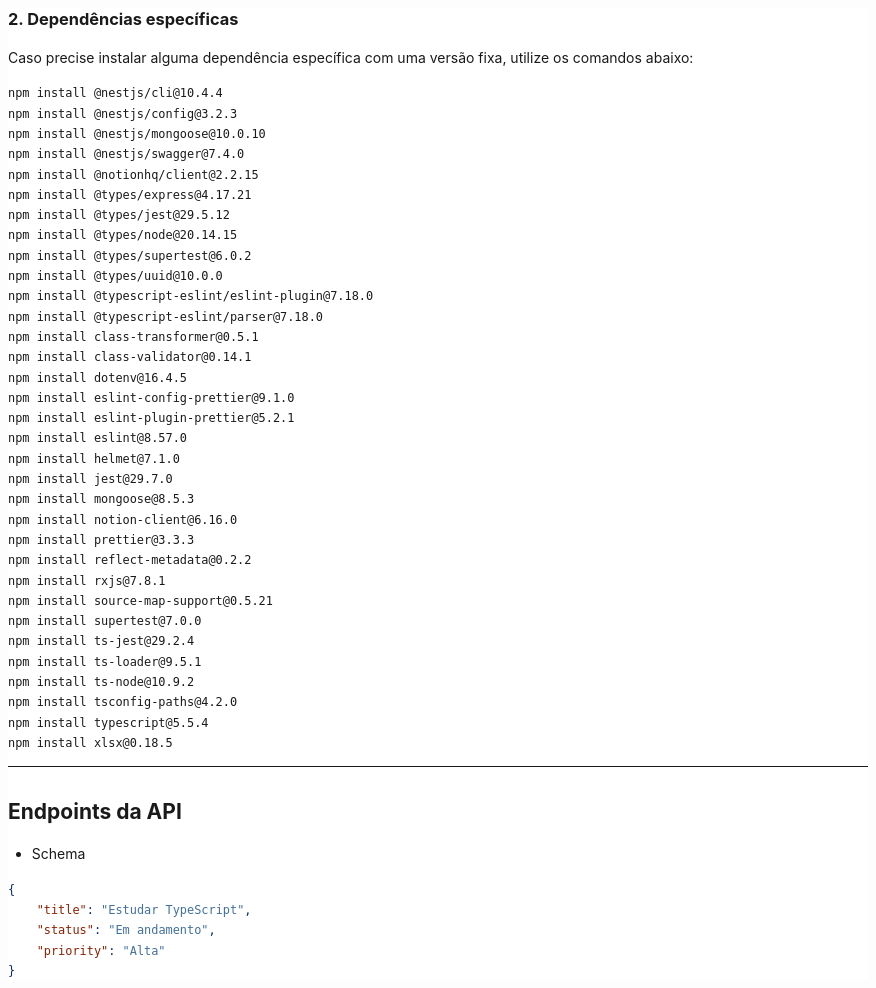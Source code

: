### 2. Dependências específicas

Caso precise instalar alguma dependência específica com uma versão fixa, utilize os comandos abaixo:

```bash
npm install @nestjs/cli@10.4.4
npm install @nestjs/config@3.2.3
npm install @nestjs/mongoose@10.0.10
npm install @nestjs/swagger@7.4.0
npm install @notionhq/client@2.2.15
npm install @types/express@4.17.21
npm install @types/jest@29.5.12
npm install @types/node@20.14.15
npm install @types/supertest@6.0.2
npm install @types/uuid@10.0.0
npm install @typescript-eslint/eslint-plugin@7.18.0
npm install @typescript-eslint/parser@7.18.0
npm install class-transformer@0.5.1
npm install class-validator@0.14.1
npm install dotenv@16.4.5
npm install eslint-config-prettier@9.1.0
npm install eslint-plugin-prettier@5.2.1
npm install eslint@8.57.0
npm install helmet@7.1.0
npm install jest@29.7.0
npm install mongoose@8.5.3
npm install notion-client@6.16.0
npm install prettier@3.3.3
npm install reflect-metadata@0.2.2
npm install rxjs@7.8.1
npm install source-map-support@0.5.21
npm install supertest@7.0.0
npm install ts-jest@29.2.4
npm install ts-loader@9.5.1
npm install ts-node@10.9.2
npm install tsconfig-paths@4.2.0
npm install typescript@5.5.4
npm install xlsx@0.18.5
```

---

## Endpoints da API

-   Schema

```json
{
    "title": "Estudar TypeScript",
    "status": "Em andamento",
    "priority": "Alta"
}
```
